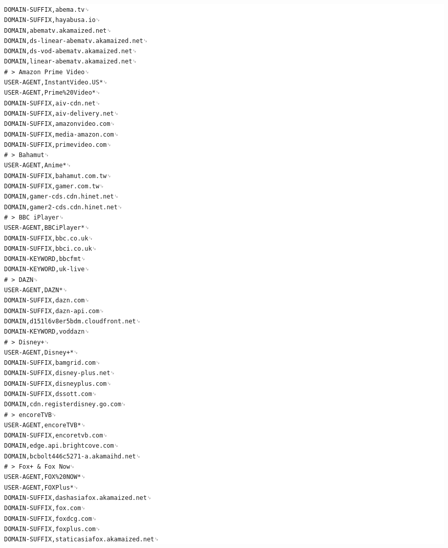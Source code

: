     DOMAIN-SUFFIX,abema.tv␊
    DOMAIN-SUFFIX,hayabusa.io␊
    DOMAIN,abematv.akamaized.net␊
    DOMAIN,ds-linear-abematv.akamaized.net␊
    DOMAIN,ds-vod-abematv.akamaized.net␊
    DOMAIN,linear-abematv.akamaized.net␊
    # > Amazon Prime Video␊
    USER-AGENT,InstantVideo.US*␊
    USER-AGENT,Prime%20Video*␊
    DOMAIN-SUFFIX,aiv-cdn.net␊
    DOMAIN-SUFFIX,aiv-delivery.net␊
    DOMAIN-SUFFIX,amazonvideo.com␊
    DOMAIN-SUFFIX,media-amazon.com␊
    DOMAIN-SUFFIX,primevideo.com␊
    # > Bahamut␊
    USER-AGENT,Anime*␊
    DOMAIN-SUFFIX,bahamut.com.tw␊
    DOMAIN-SUFFIX,gamer.com.tw␊
    DOMAIN,gamer-cds.cdn.hinet.net␊
    DOMAIN,gamer2-cds.cdn.hinet.net␊
    # > BBC iPlayer␊
    USER-AGENT,BBCiPlayer*␊
    DOMAIN-SUFFIX,bbc.co.uk␊
    DOMAIN-SUFFIX,bbci.co.uk␊
    DOMAIN-KEYWORD,bbcfmt␊
    DOMAIN-KEYWORD,uk-live␊
    # > DAZN␊
    USER-AGENT,DAZN*␊
    DOMAIN-SUFFIX,dazn.com␊
    DOMAIN-SUFFIX,dazn-api.com␊
    DOMAIN,d151l6v8er5bdm.cloudfront.net␊
    DOMAIN-KEYWORD,voddazn␊
    # > Disney+␊
    USER-AGENT,Disney+*␊
    DOMAIN-SUFFIX,bamgrid.com␊
    DOMAIN-SUFFIX,disney-plus.net␊
    DOMAIN-SUFFIX,disneyplus.com␊
    DOMAIN-SUFFIX,dssott.com␊
    DOMAIN,cdn.registerdisney.go.com␊
    # > encoreTVB␊
    USER-AGENT,encoreTVB*␊
    DOMAIN-SUFFIX,encoretvb.com␊
    DOMAIN,edge.api.brightcove.com␊
    DOMAIN,bcbolt446c5271-a.akamaihd.net␊
    # > Fox+ & Fox Now␊
    USER-AGENT,FOX%20NOW*␊
    USER-AGENT,FOXPlus*␊
    DOMAIN-SUFFIX,dashasiafox.akamaized.net␊
    DOMAIN-SUFFIX,fox.com␊
    DOMAIN-SUFFIX,foxdcg.com␊
    DOMAIN-SUFFIX,foxplus.com␊
    DOMAIN-SUFFIX,staticasiafox.akamaized.net␊